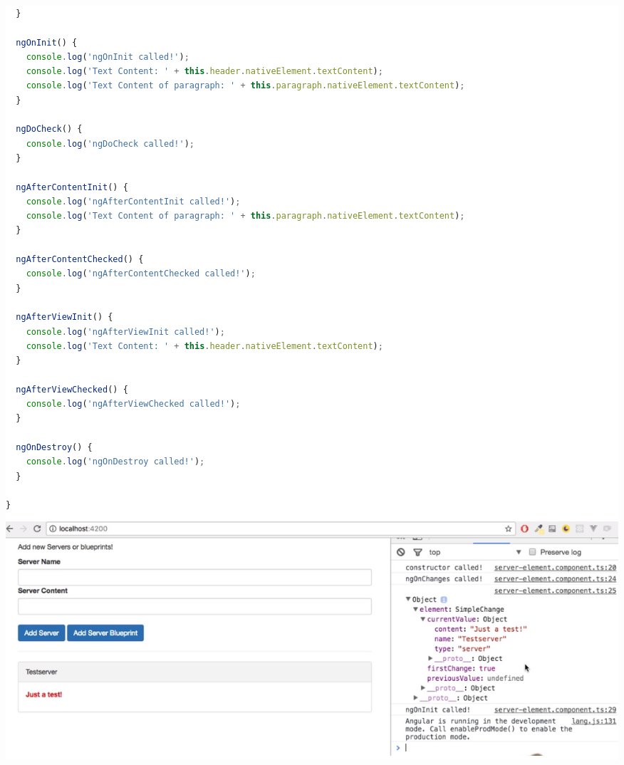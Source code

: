 ```ts
  }

  ngOnInit() {
    console.log('ngOnInit called!');
    console.log('Text Content: ' + this.header.nativeElement.textContent);
    console.log('Text Content of paragraph: ' + this.paragraph.nativeElement.textContent);
  }

  ngDoCheck() {
    console.log('ngDoCheck called!');
  }

  ngAfterContentInit() {
    console.log('ngAfterContentInit called!');
    console.log('Text Content of paragraph: ' + this.paragraph.nativeElement.textContent);
  }

  ngAfterContentChecked() {
    console.log('ngAfterContentChecked called!');
  }

  ngAfterViewInit() {
    console.log('ngAfterViewInit called!');
    console.log('Text Content: ' + this.header.nativeElement.textContent);
  }

  ngAfterViewChecked() {
    console.log('ngAfterViewChecked called!');
  }

  ngOnDestroy() {
    console.log('ngOnDestroy called!');
  }

}

```

![image-20200608104558036](angular.assets/image-20200608104558036.png)  
